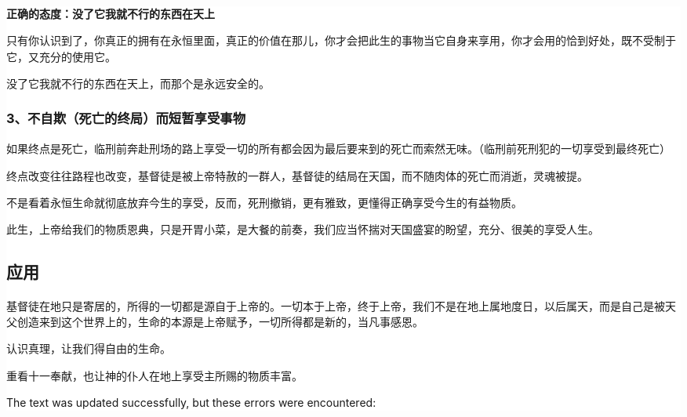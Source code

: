 **正确的态度：没了它我就不行的东西在天上**

只有你认识到了，你真正的拥有在永恒里面，真正的价值在那儿，你才会把此生的事物当它自身来享用，你才会用的恰到好处，既不受制于它，又充分的使用它。

没了它我就不行的东西在天上，而那个是永远安全的。

### 3、不自欺（死亡的终局）而短暂享受事物

如果终点是死亡，临刑前奔赴刑场的路上享受一切的所有都会因为最后要来到的死亡而索然无味。（临刑前死刑犯的一切享受到最终死亡）

终点改变往往路程也改变，基督徒是被上帝特赦的一群人，基督徒的结局在天国，而不随肉体的死亡而消逝，灵魂被提。

不是看着永恒生命就彻底放弃今生的享受，反而，死刑撤销，更有雅致，更懂得正确享受今生的有益物质。

此生，上帝给我们的物质恩典，只是开胃小菜，是大餐的前奏，我们应当怀揣对天国盛宴的盼望，充分、很美的享受人生。

## 应用

基督徒在地只是寄居的，所得的一切都是源自于上帝的。一切本于上帝，终于上帝，我们不是在地上属地度日，以后属天，而是自己是被天父创造来到这个世界上的，生命的本源是上帝赋予，一切所得都是新的，当凡事感恩。

认识真理，让我们得自由的生命。

重看十一奉献，也让神的仆人在地上享受主所赐的物质丰富。

The text was updated successfully, but these errors were encountered: